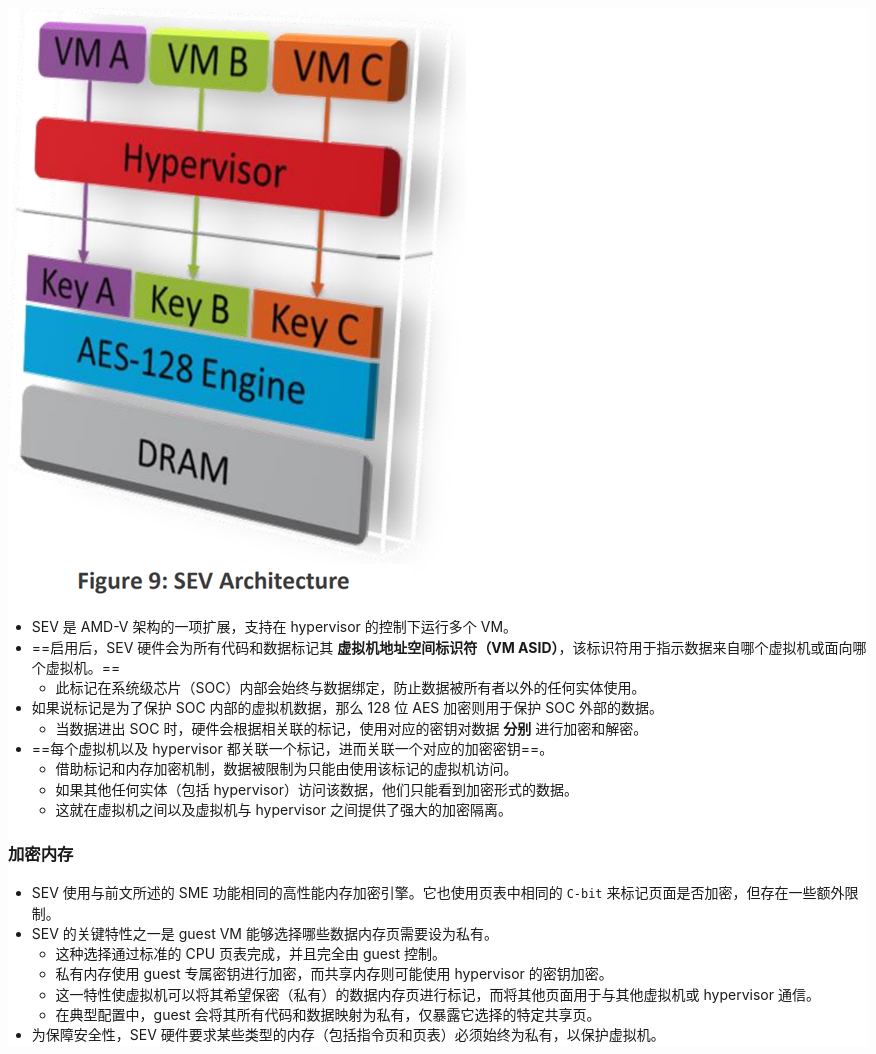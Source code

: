 ![SEV Architecture](pic/sev-arch.png)

* SEV 是 AMD-V 架构的一项扩展，支持在 hypervisor 的控制下运行多个 VM。
* ==启用后，SEV 硬件会为所有代码和数据标记其 **虚拟机地址空间标识符（VM ASID）**，该标识符用于指示数据来自哪个虚拟机或面向哪个虚拟机。==
  * 此标记在系统级芯片（SOC）内部会始终与数据绑定，防止数据被所有者以外的任何实体使用。
* 如果说标记是为了保护 SOC 内部的虚拟机数据，那么 128 位 AES 加密则用于保护 SOC 外部的数据。
  * 当数据进出 SOC 时，硬件会根据相关联的标记，使用对应的密钥对数据 **分别** 进行加密和解密。
* ==每个虚拟机以及 hypervisor 都关联一个标记，进而关联一个对应的加密密钥==。
  * 借助标记和内存加密机制，数据被限制为只能由使用该标记的虚拟机访问。
  * 如果其他任何实体（包括 hypervisor）访问该数据，他们只能看到加密形式的数据。
  * 这就在虚拟机之间以及虚拟机与 hypervisor 之间提供了强大的加密隔离。

### 加密内存
* SEV 使用与前文所述的 SME 功能相同的高性能内存加密引擎。它也使用页表中相同的 `C-bit` 来标记页面是否加密，但存在一些额外限制。
* SEV 的关键特性之一是 guest VM 能够选择哪些数据内存页需要设为私有。
  * 这种选择通过标准的 CPU 页表完成，并且完全由 guest 控制。
  * 私有内存使用 guest 专属密钥进行加密，而共享内存则可能使用 hypervisor 的密钥加密。
  * 这一特性使虚拟机可以将其希望保密（私有）的数据内存页进行标记，而将其他页面用于与其他虚拟机或 hypervisor 通信。
  * 在典型配置中，guest 会将其所有代码和数据映射为私有，仅暴露它选择的特定共享页。
* 为保障安全性，SEV 硬件要求某些类型的内存（包括指令页和页表）必须始终为私有，以保护虚拟机。
